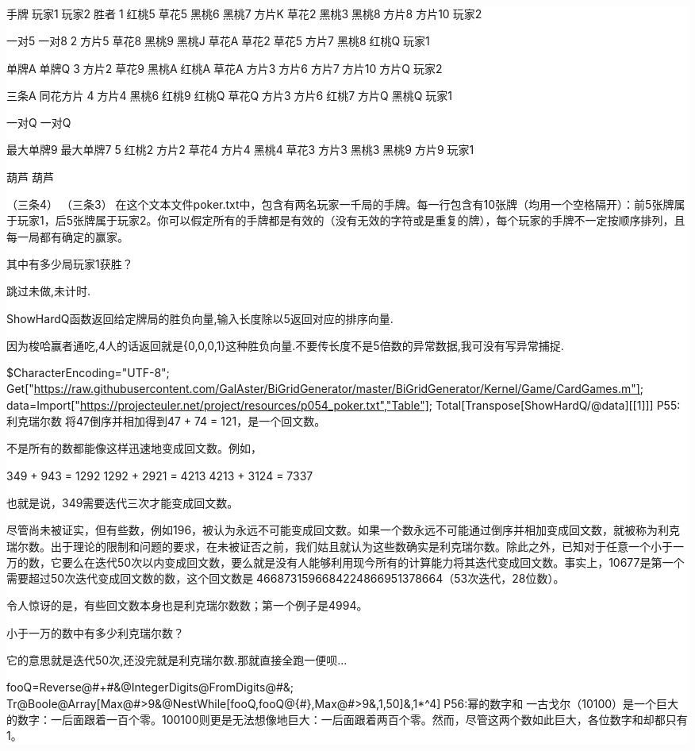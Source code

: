 手牌	玩家1	玩家2	胜者
1	红桃5 草花5 黑桃6 黑桃7 方片K	草花2 黑桃3 黑桃8 方片8 方片10	玩家2

一对5	一对8
2	方片5 草花8 黑桃9 黑桃J 草花A	草花2 草花5 方片7 黑桃8 红桃Q	玩家1

单牌A	单牌Q
3	方片2 草花9 黑桃A 红桃A 草花A	方片3 方片6 方片7 方片10 方片Q	玩家2

三条A	同花方片
4	方片4 黑桃6 红桃9 红桃Q 草花Q	方片3 方片6 红桃7 方片Q 黑桃Q	玩家1

一对Q	一对Q

最大单牌9	最大单牌7
5	红桃2 方片2 草花4 方片4 黑桃4	草花3 方片3 黑桃3 黑桃9 方片9	玩家1

葫芦	葫芦

（三条4）	（三条3）
在这个文本文件poker.txt中，包含有两名玩家一千局的手牌。每一行包含有10张牌（均用一个空格隔开）：前5张牌属于玩家1，后5张牌属于玩家2。你可以假定所有的手牌都是有效的（没有无效的字符或是重复的牌），每个玩家的手牌不一定按顺序排列，且每一局都有确定的赢家。

其中有多少局玩家1获胜？

跳过未做,未计时.

ShowHardQ函数返回给定牌局的胜负向量,输入长度除以5返回对应的排序向量.

因为梭哈赢者通吃,4人的话返回就是{0,0,0,1}这种胜负向量.不要传长度不是5倍数的异常数据,我可没有写异常捕捉.

$CharacterEncoding="UTF-8";
Get["https://raw.githubusercontent.com/GalAster/BiGridGenerator/master/BiGridGenerator/Kernel/Game/CardGames.m"];
data=Import["https://projecteuler.net/project/resources/p054_poker.txt","Table"];
Total[Transpose[ShowHardQ/@data][[1]]]
P55:利克瑞尔数
将47倒序并相加得到47 + 74 = 121，是一个回文数。

不是所有的数都能像这样迅速地变成回文数。例如，

349 + 943 = 1292
1292 + 2921 = 4213
4213 + 3124 = 7337

也就是说，349需要迭代三次才能变成回文数。

尽管尚未被证实，但有些数，例如196，被认为永远不可能变成回文数。如果一个数永远不可能通过倒序并相加变成回文数，就被称为利克瑞尔数。出于理论的限制和问题的要求，在未被证否之前，我们姑且就认为这些数确实是利克瑞尔数。除此之外，已知对于任意一个小于一万的数，它要么在迭代50次以内变成回文数，要么就是没有人能够利用现今所有的计算能力将其迭代变成回文数。事实上，10677是第一个需要超过50次迭代变成回文数的数，这个回文数是
4668731596684224866951378664（53次迭代，28位数）。

令人惊讶的是，有些回文数本身也是利克瑞尔数数；第一个例子是4994。

小于一万的数中有多少利克瑞尔数？

它的意思就是迭代50次,还没完就是利克瑞尔数.那就直接全跑一便呗...

fooQ=Reverse@#+#&@IntegerDigits@FromDigits@#&;
Tr@Boole@Array[Max@#>9&@NestWhile[fooQ,fooQ@{#},Max@#>9&,1,50]&,1*^4]
P56:幂的数字和
一古戈尔（10100）是一个巨大的数字：一后面跟着一百个零。100100则更是无法想像地巨大：一后面跟着两百个零。然而，尽管这两个数如此巨大，各位数字和却都只有1。

